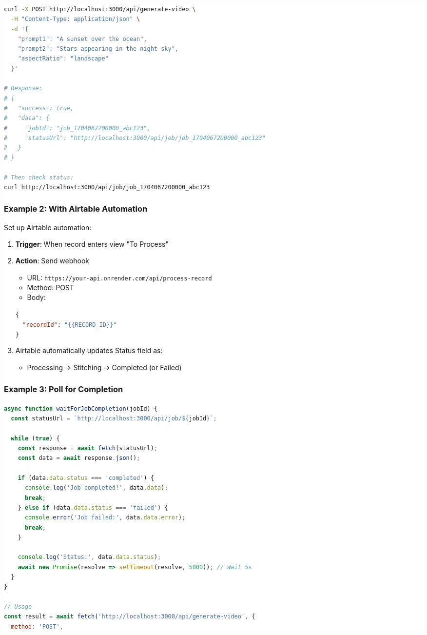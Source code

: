 ```bash
curl -X POST http://localhost:3000/api/generate-video \
  -H "Content-Type: application/json" \
  -d '{
    "prompt1": "A sunset over the ocean",
    "prompt2": "Stars appearing in the night sky",
    "aspectRatio": "landscape"
  }'

# Response:
# {
#   "success": true,
#   "data": {
#     "jobId": "job_1704067200000_abc123",
#     "statusUrl": "http://localhost:3000/api/job/job_1704067200000_abc123"
#   }
# }

# Then check status:
curl http://localhost:3000/api/job/job_1704067200000_abc123
```

### Example 2: With Airtable Automation

Set up Airtable automation:

1. **Trigger**: When record enters view "To Process"
2. **Action**: Send webhook
   - URL: `https://your-api.onrender.com/api/process-record`
   - Method: POST
   - Body:
   ```json
   {
     "recordId": "{{RECORD_ID}}"
   }
   ```

3. Airtable automatically updates Status field as:
   - Processing → Stitching → Completed (or Failed)

### Example 3: Poll for Completion

```javascript
async function waitForJobCompletion(jobId) {
  const statusUrl = `http://localhost:3000/api/job/${jobId}`;

  while (true) {
    const response = await fetch(statusUrl);
    const data = await response.json();

    if (data.data.status === 'completed') {
      console.log('Job completed!', data.data);
      break;
    } else if (data.data.status === 'failed') {
      console.error('Job failed:', data.data.error);
      break;
    }

    console.log('Status:', data.data.status);
    await new Promise(resolve => setTimeout(resolve, 5000)); // Wait 5s
  }
}

// Usage
const result = await fetch('http://localhost:3000/api/generate-video', {
  method: 'POST',
```
